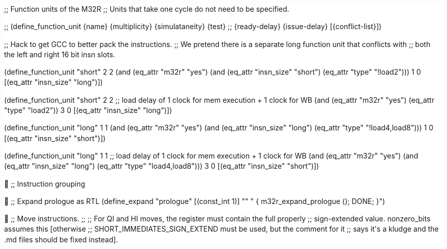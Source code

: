 ;; Function units of the M32R
;; Units that take one cycle do not need to be specified.

;; (define_function_unit {name} {multiplicity} {simulataneity} {test}
;;                       {ready-delay} {issue-delay} [{conflict-list}])

;; Hack to get GCC to better pack the instructions.
;; We pretend there is a separate long function unit that conflicts with
;; both the left and right 16 bit insn slots.

(define_function_unit "short" 2 2
  (and (eq_attr "m32r" "yes")
       (and (eq_attr "insn_size" "short")
	    (eq_attr "type" "!load2")))
  1 0
  [(eq_attr "insn_size" "long")])

(define_function_unit "short" 2 2	;; load delay of 1 clock for mem execution + 1 clock for WB
  (and (eq_attr "m32r" "yes")
       (eq_attr "type" "load2"))
  3 0
  [(eq_attr "insn_size" "long")])

(define_function_unit "long" 1 1
  (and (eq_attr "m32r" "yes")
       (and (eq_attr "insn_size" "long")
	    (eq_attr "type" "!load4,load8")))
  1 0
  [(eq_attr "insn_size" "short")])

(define_function_unit "long" 1 1	;; load delay of 1 clock for mem execution + 1 clock for WB
  (and (eq_attr "m32r" "yes")
       (and (eq_attr "insn_size" "long")
	    (eq_attr "type" "load4,load8")))
  3 0
  [(eq_attr "insn_size" "short")])



;; Instruction grouping


;; Expand prologue as RTL
(define_expand "prologue"
  [(const_int 1)]
  ""
  "
{
  m32r_expand_prologue ();
  DONE;
}")


;; Move instructions.
;;
;; For QI and HI moves, the register must contain the full properly
;; sign-extended value.  nonzero_bits assumes this [otherwise
;; SHORT_IMMEDIATES_SIGN_EXTEND must be used, but the comment for it
;; says it's a kludge and the .md files should be fixed instead].
